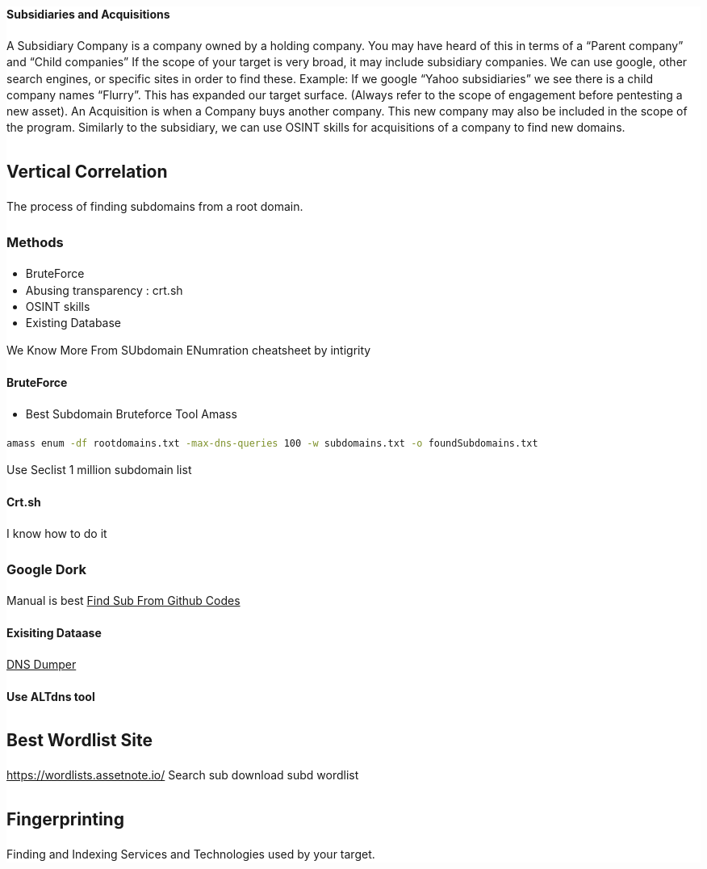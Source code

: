 #### Subsidiaries and Acquisitions
A Subsidiary Company is a company owned by a holding company. You may have heard of this in terms of a “Parent company” and “Child companies”
If the scope of your target is very broad, it may include subsidiary companies. We can use google, other search engines, or specific sites in order to find these.
Example: If we google “Yahoo subsidiaries” we see there is a child company names “Flurry”. This has expanded our target surface. (Always refer to the scope of engagement before pentesting a new asset).
An Acquisition is when a Company buys another company. This new company may also be included in the scope of the program.
Similarly to the subsidiary, we can use OSINT skills for acquisitions of a company to find new domains.


## Vertical Correlation
The process of finding subdomains from a root domain.

### Methods
- BruteForce
- Abusing transparency : crt.sh
- OSINT skills
- Existing Database

We Know More From SUbdomain ENumration cheatsheet by intigrity

#### BruteForce
- Best Subdomain Bruteforce Tool Amass
```bash
amass enum -df rootdomains.txt -max-dns-queries 100 -w subdomains.txt -o foundSubdomains.txt
```
Use Seclist 1 million subdomain list

#### Crt.sh
I know how to do it
### Google Dork 
Manual is best
[Find Sub From Github Codes](https://github.com/gwen001/github-search/blob/master/github-subdomains.py)


#### Exisiting Dataase
[DNS Dumper](https://dnsdumpster.com/)

#### Use ALTdns tool


## Best Wordlist Site
https://wordlists.assetnote.io/
Search sub download subd wordlist


## Fingerprinting
Finding and Indexing Services and Technologies used by your target.

